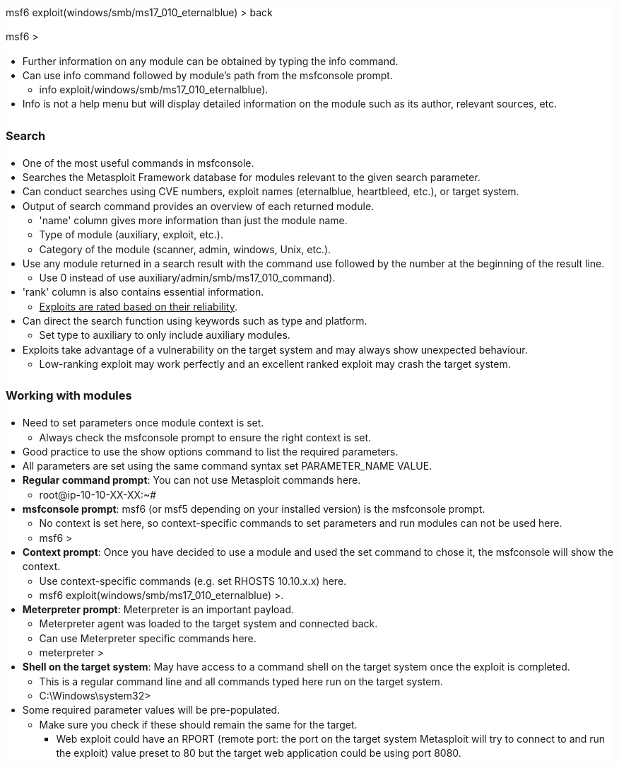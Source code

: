 msf6 exploit(windows/smb/ms17\_010\_eternalblue) > back

msf6 >

* Further information on any module can be obtained by typing the info command.
* Can use info command followed by module’s path from the msfconsole prompt.
  * info exploit/windows/smb/ms17\_010\_eternalblue).
* Info is not a help menu but will display detailed information on the module such as its author, relevant sources, etc.

### **Search** <a href="#qkq75fjiazbv" id="qkq75fjiazbv"></a>

* One of the most useful commands in msfconsole.
* Searches the Metasploit Framework database for modules relevant to the given search parameter.
* Can conduct searches using CVE numbers, exploit names (eternalblue, heartbleed, etc.), or target system.
* Output of search command provides an overview of each returned module.
  * 'name' column gives more information than just the module name.
  * Type of module (auxiliary, exploit, etc.).
  * Category of the module (scanner, admin, windows, Unix, etc.).
* Use any module returned in a search result with the command use followed by the number at the beginning of the result line.
  * Use 0 instead of use auxiliary/admin/smb/ms17\_010\_command).
* 'rank' column is also contains essential information.
  * [Exploits are rated based on their reliability](https://github.com/rapid7/metasploit-framework/wiki/Exploit-Ranking).
* Can direct the search function using keywords such as type and platform.
  * Set type to auxiliary to only include auxiliary modules.
* Exploits take advantage of a vulnerability on the target system and may always show unexpected behaviour.
  * Low-ranking exploit may work perfectly and an excellent ranked exploit may crash the target system.

### **Working with modules** <a href="#id-26ur4yak38at" id="id-26ur4yak38at"></a>

* Need to set parameters once module context is set.
  * Always check the msfconsole prompt to ensure the right context is set.
* Good practice to use the show options command to list the required parameters.
* All parameters are set using the same command syntax set PARAMETER\_NAME VALUE.
* **Regular command prompt**: You can not use Metasploit commands here.
  * root@ip-10-10-XX-XX:\~#
* **msfconsole prompt**: msf6 (or msf5 depending on your installed version) is the msfconsole prompt.
  * No context is set here, so context-specific commands to set parameters and run modules can not be used here.
  * msf6 >
* **Context prompt**: Once you have decided to use a module and used the set command to chose it, the msfconsole will show the context.
  * Use context-specific commands (e.g. set RHOSTS 10.10.x.x) here.
  * msf6 exploit(windows/smb/ms17\_010\_eternalblue) >.
* **Meterpreter prompt**: Meterpreter is an important payload.
  * Meterpreter agent was loaded to the target system and connected back.
  * Can use Meterpreter specific commands here.
  * meterpreter >
* **Shell on the target system**: May have access to a command shell on the target system once the exploit is completed.
  * This is a regular command line and all commands typed here run on the target system.
  * C:\Windows\system32>
* Some required parameter values will be pre-populated.
  * Make sure you check if these should remain the same for the target.
    * Web exploit could have an RPORT (remote port: the port on the target system Metasploit will try to connect to and run the exploit) value preset to 80 but the target web application could be using port 8080.